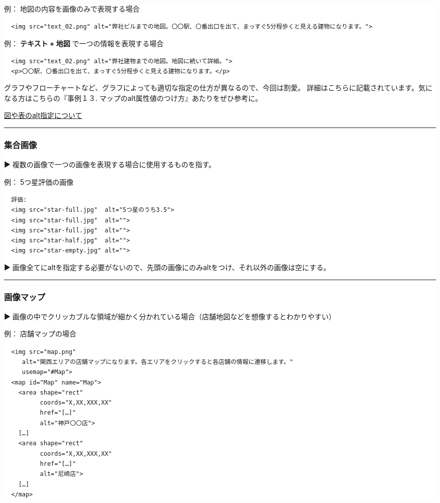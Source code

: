例： 地図の内容を画像のみで表現する場合
```
  <img src="text_02.png" alt="弊社ビルまでの地図。〇〇駅、〇番出口を出て、まっすぐ5分程歩くと見える建物になります。">
```

例： **テキスト + 地図** で一つの情報を表現する場合
```
  <img src="text_02.png" alt="弊社建物までの地図。地図に続いて詳細。">
  <p>〇〇駅、〇番出口を出て、まっすぐ5分程歩くと見える建物になります。</p>
```

グラフやフローチャートなど、グラフによっても適切な指定の仕方が異なるので、今回は割愛。
詳細はこちらに記載されています。気になる方はこちらの『事例１３. マップのalt属性値のつけ方』あたりをぜひ参考に。

[図や表のalt指定について](http://jis8341.net/jirei_sample/jirei_chapter_01.html)

--- 
### 集合画像
▶︎ 複数の画像で一つの画像を表現する場合に使用するものを指す。

例： 5つ星評価の画像

```
  評価:
  <img src="star-full.jpg"  alt="5つ星のうち3.5">
  <img src="star-full.jpg"  alt="">
  <img src="star-full.jpg"  alt="">
  <img src="star-half.jpg"  alt="">
  <img src="star-empty.jpg" alt="">
```

▶︎ 画像全てにaltを指定する必要がないので、先頭の画像にのみaltをつけ、それ以外の画像は空にする。

--- 
### 画像マップ
▶︎ 画像の中でクリッカブルな領域が細かく分かれている場合（店舗地図などを想像するとわかりやすい）

例： 店舗マップの場合

```
  <img src="map.png"
     alt="関西エリアの店舗マップになります。各エリアをクリックすると各店舗の情報に遷移します。"
     usemap="#Map">
  <map id="Map" name="Map">
    <area shape="rect"
          coords="X,XX,XXX,XX"
          href="[…]"
          alt="神戸〇〇店">
    […]
    <area shape="rect"
          coords="X,XX,XXX,XX"
          href="[…]"
          alt="尼崎店">
    […]
  </map>
```
